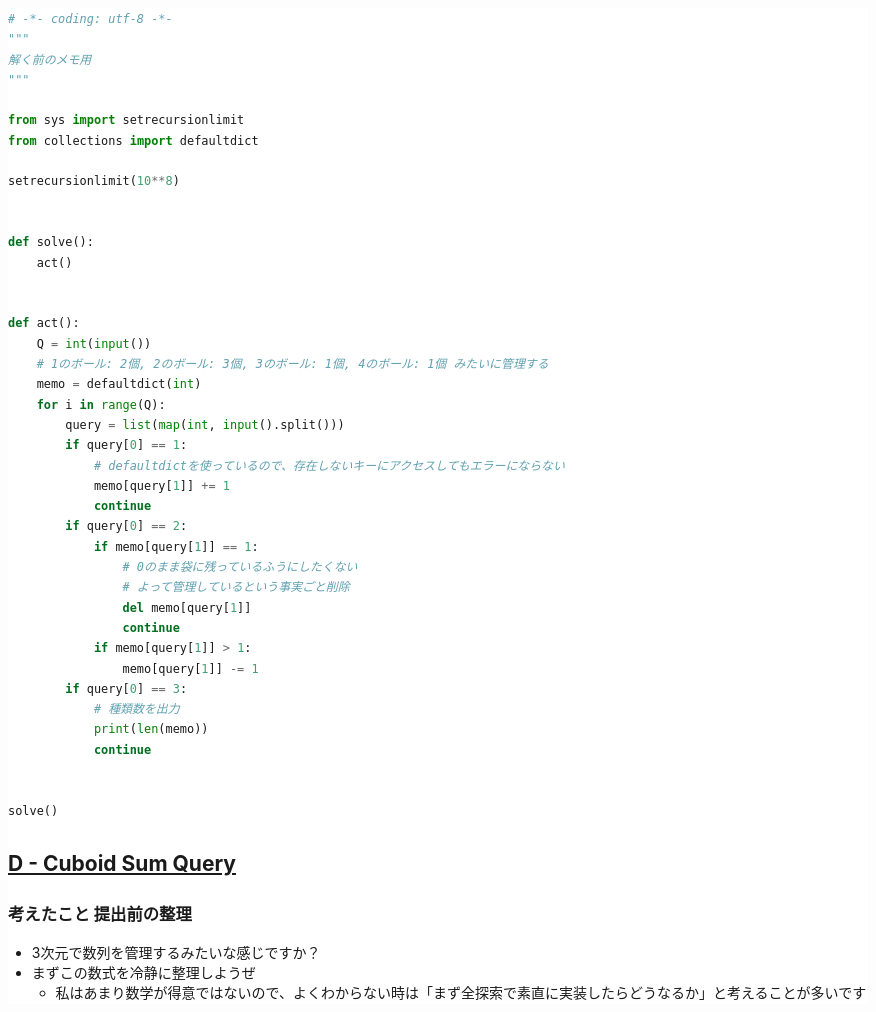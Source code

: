 ```python
# -*- coding: utf-8 -*-
"""
解く前のメモ用
"""

from sys import setrecursionlimit
from collections import defaultdict

setrecursionlimit(10**8)


def solve():
    act()


def act():
    Q = int(input())
    # 1のボール: 2個, 2のボール: 3個, 3のボール: 1個, 4のボール: 1個 みたいに管理する
    memo = defaultdict(int)
    for i in range(Q):
        query = list(map(int, input().split()))
        if query[0] == 1:
            # defaultdictを使っているので、存在しないキーにアクセスしてもエラーにならない
            memo[query[1]] += 1
            continue
        if query[0] == 2:
            if memo[query[1]] == 1:
                # 0のまま袋に残っているふうにしたくない
                # よって管理しているという事実ごと削除
                del memo[query[1]]
                continue
            if memo[query[1]] > 1:
                memo[query[1]] -= 1
        if query[0] == 3:
            # 種類数を出力
            print(len(memo))
            continue


solve()
```

## [D - Cuboid Sum Query](https://atcoder.jp/contests/abc366/tasks/abc366_d)

### 考えたこと 提出前の整理

- 3次元で数列を管理するみたいな感じですか？
- まずこの数式を冷静に整理しようぜ
    - 私はあまり数学が得意ではないので、よくわからない時は「まず全探索で素直に実装したらどうなるか」と考えることが多いです
